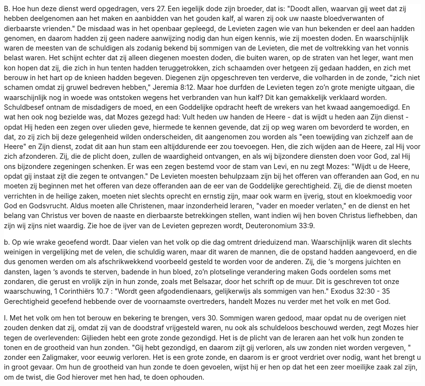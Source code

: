 B. Hoe hun deze dienst werd opgedragen, vers 27. Een iegelijk dode zijn broeder, dat is: "Doodt allen, waarvan gij weet dat zij hebben deelgenomen aan het maken en aanbidden van het gouden kalf, al waren zij ook uw naaste bloedverwanten of dierbaarste vrienden." De misdaad was in het openbaar gepleegd, de Levieten zagen wie van hun bekenden er deel aan hadden genomen, en daarom hadden zij geen nadere aanwijzing nodig dan hun eigen kennis, wie zij moesten doden. En waarschijnlijk waren de meesten van de schuldigen als zodanig bekend bij sommigen van de Levieten, die met de voltrekking van het vonnis belast waren. Het schijnt echter dat zij alleen diegenen moesten doden, die buiten waren, op de straten van het leger, want men kon hopen dat zij, die zich in hun tenten hadden teruggetrokken, zich schaamden over hetgeen zij gedaan hadden, en zich met berouw in het hart op de knieen hadden begeven. Diegenen zijn opgeschreven ten verderve, die volharden in de zonde, "zich niet schamen omdat zij gruwel bedreven hebben," Jeremia 8:12. Maar hoe durfden de Levieten tegen zo’n grote menigte uitgaan, die waarschijnlijk nog in woede was ontstoken wegens het verbranden van hun kalf? 
Dit kan gemakkelijk verklaard worden. Schuldbesef ontnam de misdadigers de moed, en een Goddelijke opdracht heeft de wrekers van het kwaad aangemoedigd. En wat hen ook nog bezielde was, dat Mozes gezegd had: Vult heden uw handen de Heere - dat is wijdt u heden aan Zijn dienst - opdat Hij heden een zegen over ulieden geve, hiermede te kennen gevende, dat zij op weg waren om bevorderd te worden, en dat, zo zij zich bij deze gelegenheid wilden onderscheiden, dit aangenomen zou worden als "een toewijding van zichzelf aan de Heere" en Zijn dienst, zodat dit aan hun stam een altijddurende eer zou toevoegen. Hen, die zich wijden aan de Heere, zal Hij voor zich afzonderen. Zij, die de plicht doen, zullen de waardigheid ontvangen, en als wij bijzondere diensten doen voor God, zal Hij ons bijzondere zegeningen schenken. Er was een zegen bestemd voor de stam van Levi, en nu zegt Mozes: "Wijdt u de Heere, opdat gij instaat zijt die zegen te ontvangen." De Levieten moesten behulpzaam zijn bij het offeren van offeranden aan God, en nu moeten zij beginnen met het offeren van deze offeranden aan de eer van de Goddelijke gerechtigheid. Zij, die de dienst moeten verrichten in de heilige zaken, moeten niet slechts oprecht en ernstig zijn, maar ook warm en ijverig, stout en kloekmoedig voor God en Godsvrucht. 
Aldus moeten alle Christenen, maar inzonderheid leraren, "vader en moeder verlaten," en de dienst en het belang van Christus ver boven de naaste en dierbaarste betrekkingen stellen, want indien wij hen boven Christus liefhebben, dan zijn wij zijns niet waardig. Zie hoe de ijver van de Levieten geprezen wordt, Deuteronomium 33:9.

b. Op wie wrake geoefend wordt. 
Daar vielen van het volk op die dag omtrent drieduizend man. Waarschijnlijk waren dit slechts weinigen in vergelijking met de velen, die schuldig waren, maar dit waren de mannen, die de opstand hadden aangevoerd, en die dus genomen werden om als afschrikwekkend voorbeeld gesteld te worden voor de anderen. Zij, die ‘s morgens juichten en dansten, lagen ‘s avonds te sterven, badende in hun bloed, zo’n plotselinge verandering maken Gods oordelen soms met zondaren, die gerust en vrolijk zijn in hun zonde, zoals met Belsazar, door het schrift op de muur. Dit is geschreven tot onze waarschuwing, 1 Corinthiërs 10.7 : "Wordt geen afgodendienaars, gelijkerwijs als sommigen van hen." Exodus 32:30 - 35 Gerechtigheid geoefend hebbende over de voornaamste overtreders, handelt Mozes nu verder met het volk en met God.

I. Met het volk om hen tot berouw en bekering te brengen, vers 30. Sommigen waren gedood, maar opdat nu de overigen niet zouden denken dat zij, omdat zij van de doodstraf vrijgesteld waren, nu ook als schuldeloos beschouwd werden, zegt Mozes hier tegen de overlevenden: Gijlieden hebt een grote zonde gezondigd. Het is de plicht van de leraren aan het volk hun zonden te tonen en de grootheid van hun zonden. "Gij hebt gezondigd, en daarom zijt gij verloren, als uw zonden niet worden vergeven, " zonder een Zaligmaker, voor eeuwig verloren. Het is een grote zonde, en daarom is er groot verdriet over nodig, want het brengt u in groot gevaar. Om hun de grootheid van hun zonde te doen gevoelen, wijst hij er hen op dat het een zeer moeilijke zaak zal zijn, om de twist, die God hierover met hen had, te doen ophouden.
